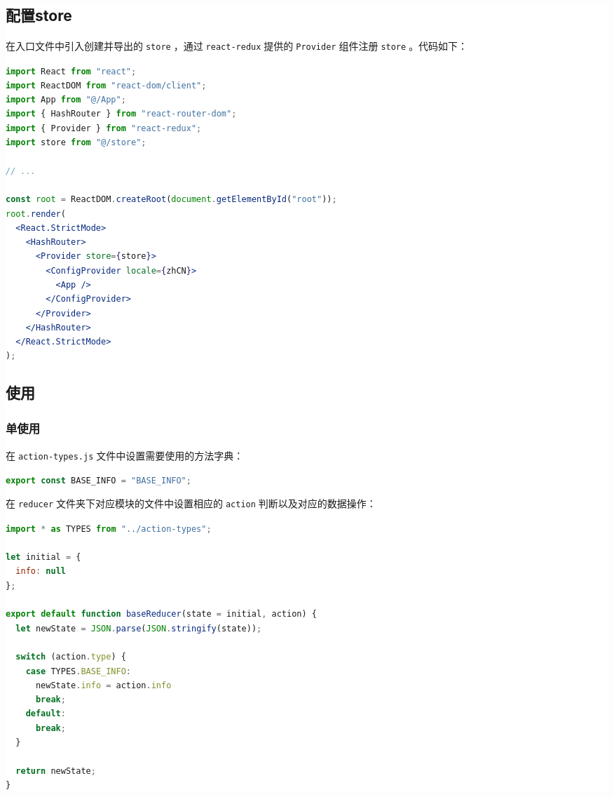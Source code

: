 ## 配置store

在入口文件中引入创建并导出的 `store` ，通过 `react-redux` 提供的 `Provider` 组件注册 `store` 。代码如下：

```jsx
import React from "react";
import ReactDOM from "react-dom/client";
import App from "@/App";
import { HashRouter } from "react-router-dom";
import { Provider } from "react-redux";
import store from "@/store";

// ...

const root = ReactDOM.createRoot(document.getElementById("root"));
root.render(
  <React.StrictMode>
    <HashRouter>
      <Provider store={store}>
        <ConfigProvider locale={zhCN}>
          <App />
        </ConfigProvider>
      </Provider>
    </HashRouter>
  </React.StrictMode>
);
```

## 使用

### 单使用

在 `action-types.js` 文件中设置需要使用的方法字典：

```js
export const BASE_INFO = "BASE_INFO";
```

在 `reducer` 文件夹下对应模块的文件中设置相应的 `action` 判断以及对应的数据操作：

```js
import * as TYPES from "../action-types";

let initial = {
  info: null
};

export default function baseReducer(state = initial, action) {
  let newState = JSON.parse(JSON.stringify(state));

  switch (action.type) {
    case TYPES.BASE_INFO:
      newState.info = action.info
      break;
    default:
      break;
  }

  return newState;
}
```
